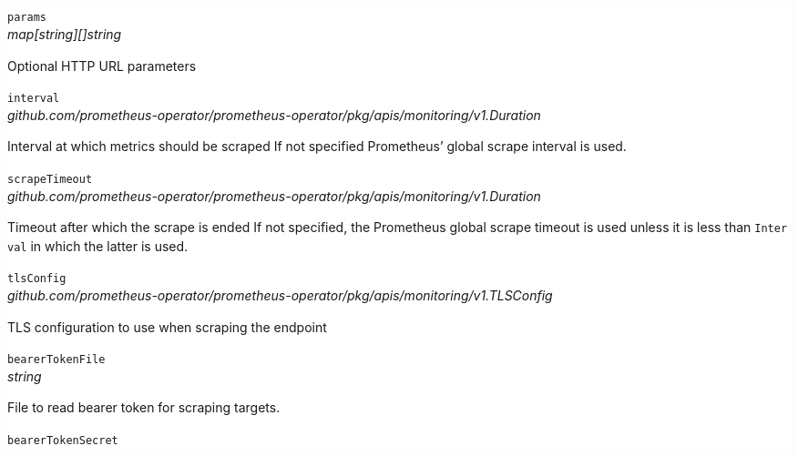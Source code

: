 </td>
</tr>
<tr>
<td>
<code>params</code><br/>
<em>
map[string][]string
</em>
</td>
<td>
<p>Optional HTTP URL parameters</p>
</td>
</tr>
<tr>
<td>
<code>interval</code><br/>
<em>
github.com/prometheus-operator/prometheus-operator/pkg/apis/monitoring/v1.Duration
</em>
</td>
<td>
<p>Interval at which metrics should be scraped
If not specified Prometheus&rsquo; global scrape interval is used.</p>
</td>
</tr>
<tr>
<td>
<code>scrapeTimeout</code><br/>
<em>
github.com/prometheus-operator/prometheus-operator/pkg/apis/monitoring/v1.Duration
</em>
</td>
<td>
<p>Timeout after which the scrape is ended
If not specified, the Prometheus global scrape timeout is used unless it is less than <code>Interval</code> in which the latter is used.</p>
</td>
</tr>
<tr>
<td>
<code>tlsConfig</code><br/>
<em>
github.com/prometheus-operator/prometheus-operator/pkg/apis/monitoring/v1.TLSConfig
</em>
</td>
<td>
<p>TLS configuration to use when scraping the endpoint</p>
</td>
</tr>
<tr>
<td>
<code>bearerTokenFile</code><br/>
<em>
string
</em>
</td>
<td>
<p>File to read bearer token for scraping targets.</p>
</td>
</tr>
<tr>
<td>
<code>bearerTokenSecret</code><br/>
<em>